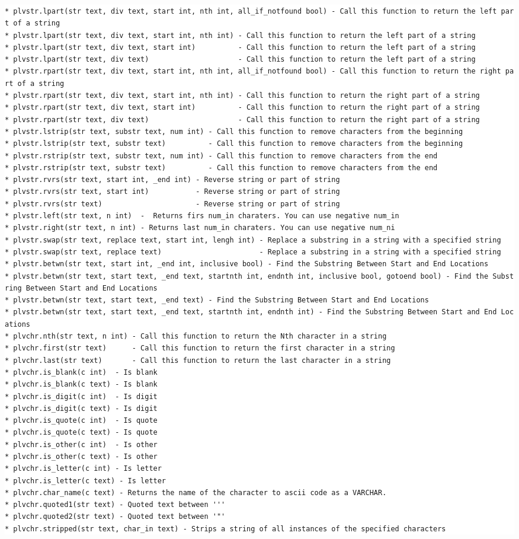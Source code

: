 ```
* plvstr.lpart(str text, div text, start int, nth int, all_if_notfound bool) - Call this function to return the left part of a string
* plvstr.lpart(str text, div text, start int, nth int) - Call this function to return the left part of a string
* plvstr.lpart(str text, div text, start int)          - Call this function to return the left part of a string
* plvstr.lpart(str text, div text)                     - Call this function to return the left part of a string
* plvstr.rpart(str text, div text, start int, nth int, all_if_notfound bool) - Call this function to return the right part of a string
* plvstr.rpart(str text, div text, start int, nth int) - Call this function to return the right part of a string
* plvstr.rpart(str text, div text, start int)          - Call this function to return the right part of a string
* plvstr.rpart(str text, div text)                     - Call this function to return the right part of a string
* plvstr.lstrip(str text, substr text, num int) - Call this function to remove characters from the beginning 
* plvstr.lstrip(str text, substr text)          - Call this function to remove characters from the beginning 
* plvstr.rstrip(str text, substr text, num int) - Call this function to remove characters from the end
* plvstr.rstrip(str text, substr text)          - Call this function to remove characters from the end
* plvstr.rvrs(str text, start int, _end int) - Reverse string or part of string
* plvstr.rvrs(str text, start int)           - Reverse string or part of string
* plvstr.rvrs(str text)                      - Reverse string or part of string
* plvstr.left(str text, n int)  -  Returns firs num_in charaters. You can use negative num_in
* plvstr.right(str text, n int) - Returns last num_in charaters. You can use negative num_ni
* plvstr.swap(str text, replace text, start int, lengh int) - Replace a substring in a string with a specified string
* plvstr.swap(str text, replace text)                       - Replace a substring in a string with a specified string
* plvstr.betwn(str text, start int, _end int, inclusive bool) - Find the Substring Between Start and End Locations
* plvstr.betwn(str text, start text, _end text, startnth int, endnth int, inclusive bool, gotoend bool) - Find the Substring Between Start and End Locations
* plvstr.betwn(str text, start text, _end text) - Find the Substring Between Start and End Locations
* plvstr.betwn(str text, start text, _end text, startnth int, endnth int) - Find the Substring Between Start and End Locations
* plvchr.nth(str text, n int) - Call this function to return the Nth character in a string
* plvchr.first(str text)      - Call this function to return the first character in a string
* plvchr.last(str text)       - Call this function to return the last character in a string
* plvchr.is_blank(c int)  - Is blank
* plvchr.is_blank(c text) - Is blank
* plvchr.is_digit(c int)  - Is digit 
* plvchr.is_digit(c text) - Is digit 
* plvchr.is_quote(c int)  - Is quote
* plvchr.is_quote(c text) - Is quote
* plvchr.is_other(c int)  - Is other
* plvchr.is_other(c text) - Is other
* plvchr.is_letter(c int) - Is letter
* plvchr.is_letter(c text) - Is letter
* plvchr.char_name(c text) - Returns the name of the character to ascii code as a VARCHAR.
* plvchr.quoted1(str text) - Quoted text between '''
* plvchr.quoted2(str text) - Quoted text between '"'
* plvchr.stripped(str text, char_in text) - Strips a string of all instances of the specified characters
```
